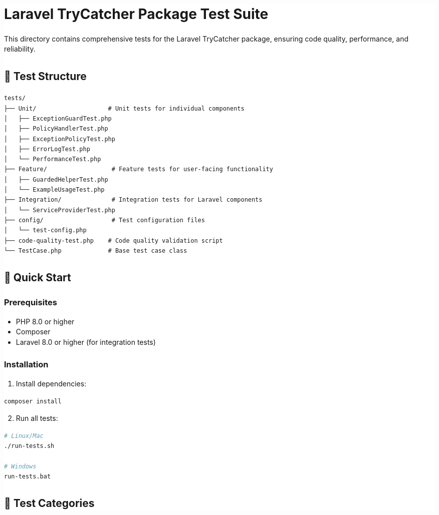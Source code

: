 # Laravel TryCatcher Package Test Suite

This directory contains comprehensive tests for the Laravel TryCatcher package, ensuring code quality, performance, and reliability.

## 📁 Test Structure

```
tests/
├── Unit/                    # Unit tests for individual components
│   ├── ExceptionGuardTest.php
│   ├── PolicyHandlerTest.php
│   ├── ExceptionPolicyTest.php
│   ├── ErrorLogTest.php
│   └── PerformanceTest.php
├── Feature/                  # Feature tests for user-facing functionality
│   ├── GuardedHelperTest.php
│   └── ExampleUsageTest.php
├── Integration/              # Integration tests for Laravel components
│   └── ServiceProviderTest.php
├── config/                   # Test configuration files
│   └── test-config.php
├── code-quality-test.php    # Code quality validation script
└── TestCase.php             # Base test case class
```

## 🚀 Quick Start

### Prerequisites

- PHP 8.0 or higher
- Composer
- Laravel 8.0 or higher (for integration tests)

### Installation

1. Install dependencies:
```bash
composer install
```

2. Run all tests:
```bash
# Linux/Mac
./run-tests.sh

# Windows
run-tests.bat
```

## 🧪 Test Categories
